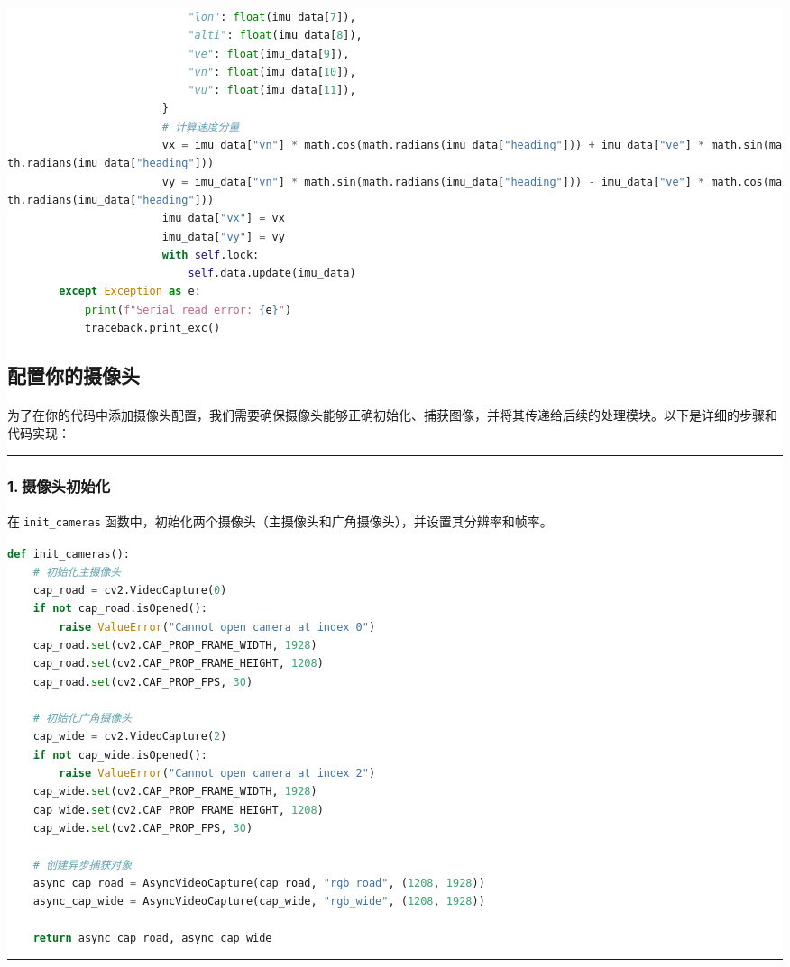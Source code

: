 ```python
                            "lon": float(imu_data[7]),
                            "alti": float(imu_data[8]),
                            "ve": float(imu_data[9]),
                            "vn": float(imu_data[10]),
                            "vu": float(imu_data[11]),
                        }
                        # 计算速度分量
                        vx = imu_data["vn"] * math.cos(math.radians(imu_data["heading"])) + imu_data["ve"] * math.sin(math.radians(imu_data["heading"]))
                        vy = imu_data["vn"] * math.sin(math.radians(imu_data["heading"])) - imu_data["ve"] * math.cos(math.radians(imu_data["heading"]))
                        imu_data["vx"] = vx
                        imu_data["vy"] = vy
                        with self.lock:
                            self.data.update(imu_data)
        except Exception as e:
            print(f"Serial read error: {e}")
            traceback.print_exc()
```

## 配置你的摄像头
为了在你的代码中添加摄像头配置，我们需要确保摄像头能够正确初始化、捕获图像，并将其传递给后续的处理模块。以下是详细的步骤和代码实现：

---

### 1. **摄像头初始化**
在 `init_cameras` 函数中，初始化两个摄像头（主摄像头和广角摄像头），并设置其分辨率和帧率。

```python
def init_cameras():
    # 初始化主摄像头
    cap_road = cv2.VideoCapture(0)
    if not cap_road.isOpened():
        raise ValueError("Cannot open camera at index 0")
    cap_road.set(cv2.CAP_PROP_FRAME_WIDTH, 1928)
    cap_road.set(cv2.CAP_PROP_FRAME_HEIGHT, 1208)
    cap_road.set(cv2.CAP_PROP_FPS, 30)

    # 初始化广角摄像头
    cap_wide = cv2.VideoCapture(2)
    if not cap_wide.isOpened():
        raise ValueError("Cannot open camera at index 2")
    cap_wide.set(cv2.CAP_PROP_FRAME_WIDTH, 1928)
    cap_wide.set(cv2.CAP_PROP_FRAME_HEIGHT, 1208)
    cap_wide.set(cv2.CAP_PROP_FPS, 30)

    # 创建异步捕获对象
    async_cap_road = AsyncVideoCapture(cap_road, "rgb_road", (1208, 1928))
    async_cap_wide = AsyncVideoCapture(cap_wide, "rgb_wide", (1208, 1928))

    return async_cap_road, async_cap_wide
```

---